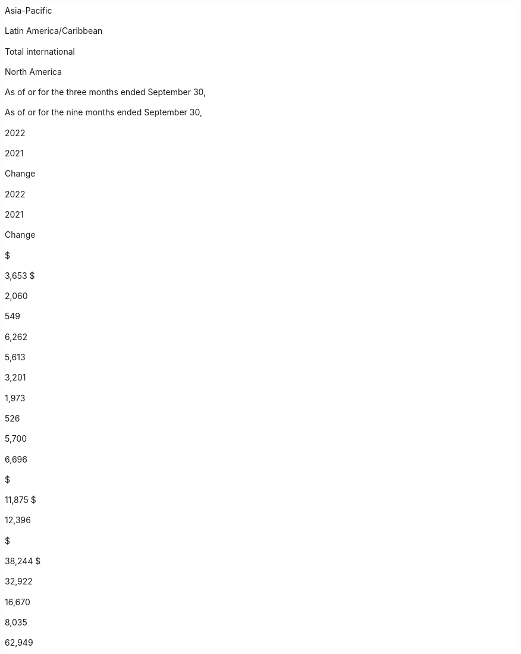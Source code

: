 Asia-Pacific

Latin America/Caribbean

Total international

North America

As of or for the three months
ended September 30,

As of or for the nine months
ended September 30,

2022

2021

Change

2022

2021

Change

$

3,653  $

2,060

549

6,262

5,613

3,201

1,973

526

5,700

6,696

$

11,875  $

12,396

$

38,244  $

32,922

16,670

8,035

62,949
